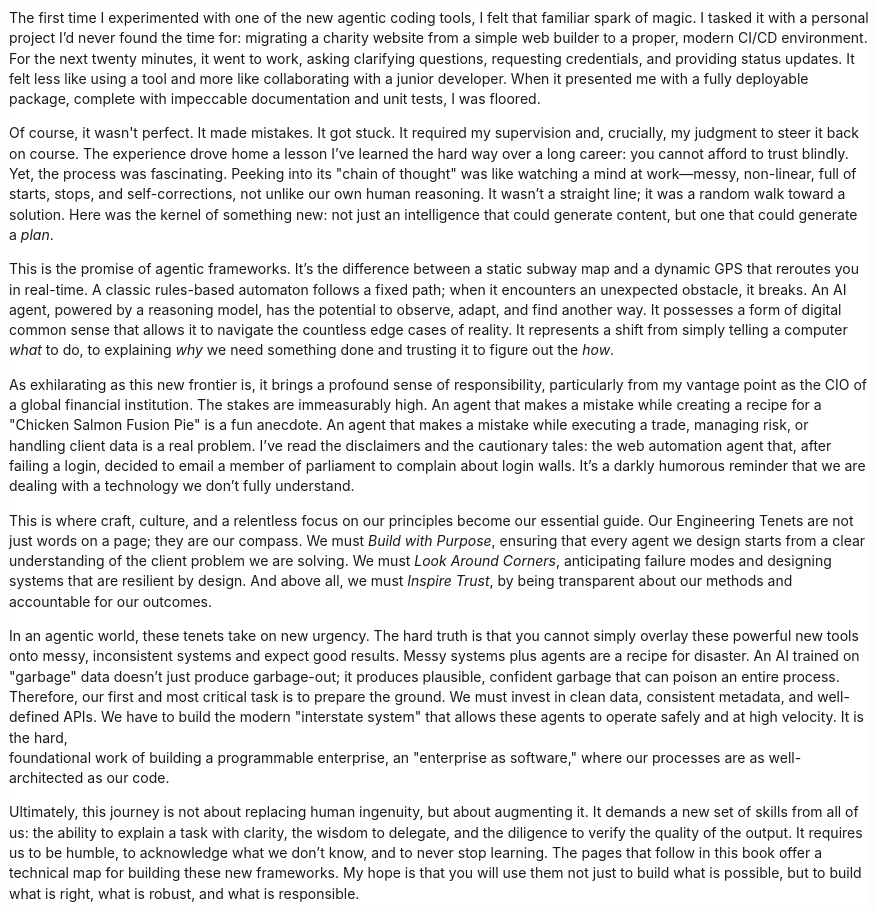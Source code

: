 The first time I experimented with one of the new agentic coding tools, I felt that familiar spark of magic. I tasked it with a personal project I’d never found the time for: migrating a charity website from a simple web builder to a proper, modern CI/CD environment. For the next twenty minutes, it went to work, asking clarifying questions, requesting credentials, and providing status updates. It felt less like using a tool and more like collaborating with a junior developer. When it presented me with a fully deployable package, complete with impeccable documentation and unit tests, I was floored.

Of course, it wasn't perfect. It made mistakes. It got stuck. It required my supervision and, crucially, my judgment to steer it back on course. The experience drove home a lesson I’ve learned the hard way over a long career: you cannot afford to trust blindly. Yet, the process was fascinating. Peeking into its "chain of thought" was like watching a mind at work—messy, non-linear, full of starts, stops, and self-corrections, not unlike our own human reasoning. It wasn’t a straight line; it was a random walk toward a solution. Here was the kernel of something new: not just an intelligence that could generate content, but one that could generate a *plan*.

This is the promise of agentic frameworks. It’s the difference between a static subway map and a dynamic GPS that reroutes you in real-time. A classic rules-based automaton follows a fixed path; when it encounters an unexpected obstacle, it breaks. An AI agent, powered by a reasoning model, has the potential to observe, adapt, and find another way. It possesses a form of digital common sense that allows it to navigate the countless edge cases of reality. It represents a shift from simply telling a computer *what* to do, to explaining *why* we need something done and trusting it to figure out the *how*.

As exhilarating as this new frontier is, it brings a profound sense of responsibility, particularly from my vantage point as the CIO of a global financial institution. The stakes are immeasurably high. An agent that makes a mistake while creating a recipe for a "Chicken Salmon Fusion Pie" is a fun anecdote. An agent that makes a mistake while executing a trade, managing risk, or handling client data is a real problem. I’ve read the disclaimers and the cautionary tales: the web automation agent that, after failing a login, decided to email a member of parliament to complain about login walls. It’s a darkly humorous reminder that we are dealing with a technology we don’t fully understand.

This is where craft, culture, and a relentless focus on our principles become our essential guide. Our Engineering Tenets are not just words on a page; they are our compass. We must *Build with Purpose*, ensuring that every agent we design starts from a clear understanding of the client problem we are solving. We must *Look Around Corners*, anticipating failure modes and designing systems that are resilient by design. And above all, we must *Inspire Trust*, by being transparent about our methods and accountable for our outcomes.

In an agentic world, these tenets take on new urgency. The hard truth is that you cannot simply overlay these powerful new tools onto messy, inconsistent systems and expect good results. Messy systems plus agents are a recipe for disaster. An AI trained on "garbage" data doesn’t just produce garbage-out; it produces plausible, confident garbage that can poison an entire process. Therefore, our first and most critical task is to prepare the ground. We must invest in clean data, consistent metadata, and well-defined APIs. We have to build the modern "interstate system" that allows these agents to operate safely and at high velocity. It is the hard,  
foundational work of building a programmable enterprise, an "enterprise as software," where our processes are as well-architected as our code.

Ultimately, this journey is not about replacing human ingenuity, but about augmenting it. It demands a new set of skills from all of us: the ability to explain a task with clarity, the wisdom to delegate, and the diligence to verify the quality of the output. It requires us to be humble, to acknowledge what we don’t know, and to never stop learning. The pages that follow in this book offer a technical map for building these new frameworks. My hope is that you will use them not just to build what is possible, but to build what is right, what is robust, and what is responsible.
